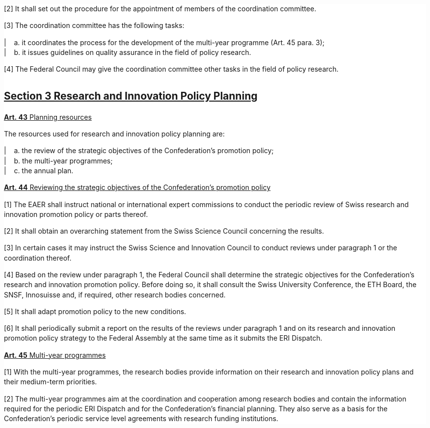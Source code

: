 [2] It shall set out the procedure for the appointment of members of the coordination committee.

[3] The coordination committee has the following tasks:


|    a. it coordinates the process for the development of the multi-year programme (Art. 45 para. 3);  
|    b. it issues guidelines on quality assurance in the field of policy research.

[4] The Federal Council may give the coordination committee other tasks in the field of policy research.

## [Section 3 Research and Innovation Policy Planning](https://www.fedlex.admin.ch/eli/cc/2013/786/en#chap_3/sec_3)

[**Art. 43** Planning resources](https://www.fedlex.admin.ch/eli/cc/2013/786/en#art_43) 

The resources used for research and innovation policy planning are:


|    a. the review of the strategic objectives of the Confederation’s promotion policy;  
|    b. the multi-year programmes;  
|    c. the annual plan.

[**Art. 44** Reviewing the strategic objectives of the Confederation’s promotion policy](https://www.fedlex.admin.ch/eli/cc/2013/786/en#art_44) 

[1] The EAER shall instruct national or international expert commissions to conduct the periodic review of Swiss research and innovation promotion policy or parts thereof.

[2] It shall obtain an overarching statement from the Swiss Science Council concerning the results.

[3] In certain cases it may instruct the Swiss Science and Innovation Council to conduct reviews under paragraph 1 or the coordination thereof.

[4] Based on the review under paragraph 1, the Federal Council shall determine the strategic objectives for the Confederation’s research and innovation promotion policy. Before doing so, it shall consult the Swiss University Conference, the ETH Board, the SNSF, Innosuisse and, if required, other research bodies concerned.

[5] It shall adapt promotion policy to the new conditions.

[6] It shall periodically submit a report on the results of the reviews under paragraph 1 and on its research and innovation promotion policy strategy to the Federal Assembly at the same time as it submits the ERI Dispatch.

[**Art. 45** Multi-year programmes](https://www.fedlex.admin.ch/eli/cc/2013/786/en#art_45) 

[1] With the multi-year programmes, the research bodies provide information on their research and innovation policy plans and their medium-term priorities.

[2] The multi-year programmes aim at the coordination and cooperation among research bodies and contain the information required for the periodic ERI Dispatch and for the Confederation’s financial planning. They also serve as a basis for the Confederation’s periodic service level agreements with research funding institutions.
